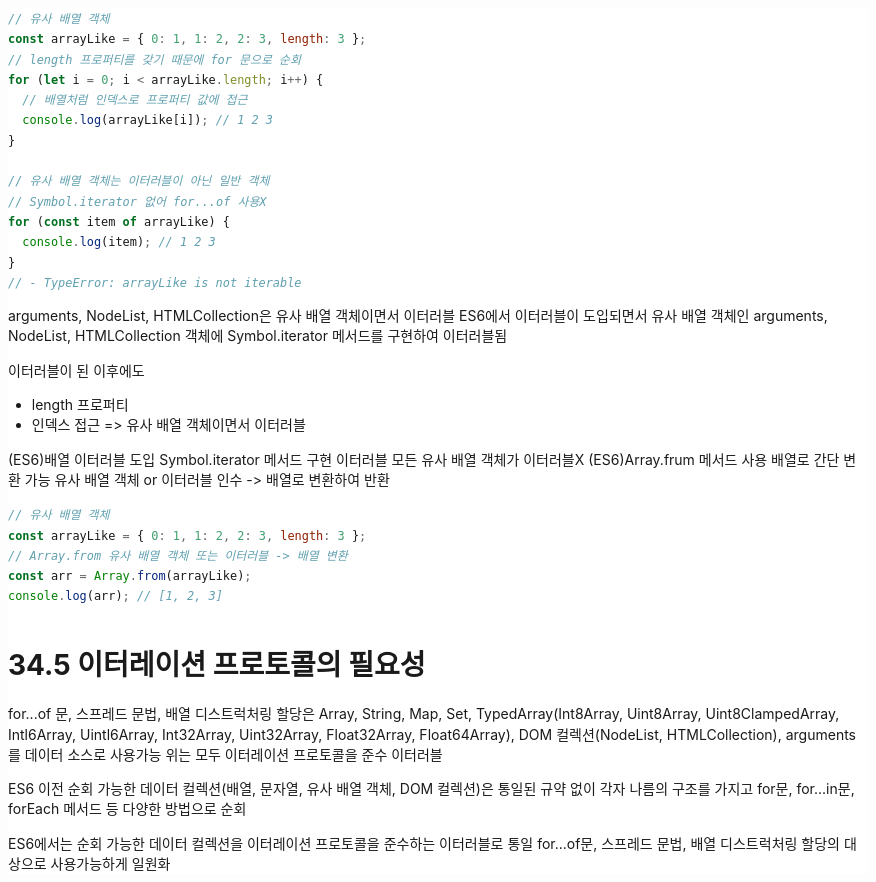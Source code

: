 ```js
// 유사 배열 객체
const arrayLike = { 0: 1, 1: 2, 2: 3, length: 3 };
// length 프로퍼티를 갖기 때문에 for 문으로 순회
for (let i = 0; i < arrayLike.length; i++) {
  // 배열처럼 인덱스로 프로퍼티 값에 접근
  console.log(arrayLike[i]); // 1 2 3
}

// 유사 배열 객체는 이터러블이 아닌 일반 객체
// Symbol.iterator 없어 for...of 사용X
for (const item of arrayLike) {
  console.log(item); // 1 2 3
}
// - TypeError: arrayLike is not iterable
```

arguments, NodeList, HTMLCollection은 유사 배열 객체이면서 이터러블
ES6에서 이터러블이 도입되면서 유사 배열 객체인
arguments, NodeList, HTMLCollection 객체에 Symbol.iterator 메서드를 구현하여 이터러블됨

이터러블이 된 이후에도

- length 프로퍼티
- 인덱스 접근
  => 유사 배열 객체이면서 이터러블

(ES6)배열 이터러블 도입 Symbol.iterator 메서드 구현 이터러블
모든 유사 배열 객체가 이터러블X
(ES6)Array.frum 메서드 사용 배열로 간단 변환 가능
유사 배열 객체 or 이터러블 인수 -> 배열로 변환하여 반환

```js
// 유사 배열 객체
const arrayLike = { 0: 1, 1: 2, 2: 3, length: 3 };
// Array.from 유사 배열 객체 또는 이터러블 -> 배열 변환
const arr = Array.from(arrayLike);
console.log(arr); // [1, 2, 3]
```

# 34.5 이터레이션 프로토콜의 필요성

for...of 문, 스프레드 문법, 배열 디스트럭처링 할당은
Array, String, Map, Set,
TypedArray(Int8Array, Uint8Array, Uint8ClampedArray, Intl6Array,
Uintl6Array, Int32Array, Uint32Array, Float32Array, Float64Array),
DOM 컬렉션(NodeList, HTMLCollection), arguments를 데이터 소스로 사용가능
위는 모두 이터레이션 프로토콜을 준수 이터러블

ES6 이전 순회 가능한 데이터 컬렉션(배열, 문자열, 유사 배열 객체, DOM 컬렉션)은
통일된 규약 없이 각자 나름의 구조를 가지고 for문, for...in문, forEach 메서드 등 다양한 방법으로 순회

ES6에서는 순회 가능한 데이터 컬렉션을 이터레이션 프로토콜을 준수하는 이터러블로 통일
for...of문, 스프레드 문법, 배열 디스트럭처링 할당의 대상으로 사용가능하게 일원화
